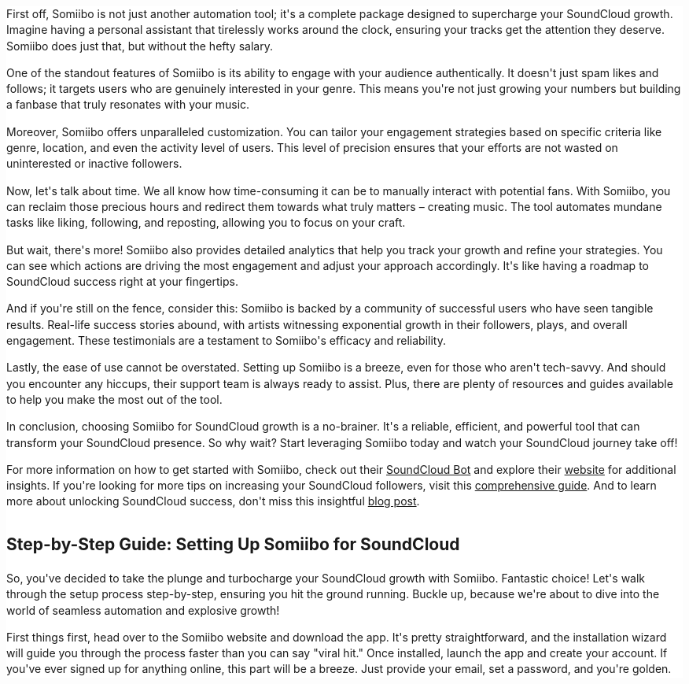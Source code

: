 First off, Somiibo is not just another automation tool; it's a complete package designed to supercharge your SoundCloud growth. Imagine having a personal assistant that tirelessly works around the clock, ensuring your tracks get the attention they deserve. Somiibo does just that, but without the hefty salary.

One of the standout features of Somiibo is its ability to engage with your audience authentically. It doesn't just spam likes and follows; it targets users who are genuinely interested in your genre. This means you're not just growing your numbers but building a fanbase that truly resonates with your music.

Moreover, Somiibo offers unparalleled customization. You can tailor your engagement strategies based on specific criteria like genre, location, and even the activity level of users. This level of precision ensures that your efforts are not wasted on uninterested or inactive followers.



Now, let's talk about time. We all know how time-consuming it can be to manually interact with potential fans. With Somiibo, you can reclaim those precious hours and redirect them towards what truly matters – creating music. The tool automates mundane tasks like liking, following, and reposting, allowing you to focus on your craft.

But wait, there's more! Somiibo also provides detailed analytics that help you track your growth and refine your strategies. You can see which actions are driving the most engagement and adjust your approach accordingly. It's like having a roadmap to SoundCloud success right at your fingertips.

And if you're still on the fence, consider this: Somiibo is backed by a community of successful users who have seen tangible results. Real-life success stories abound, with artists witnessing exponential growth in their followers, plays, and overall engagement. These testimonials are a testament to Somiibo's efficacy and reliability.

Lastly, the ease of use cannot be overstated. Setting up Somiibo is a breeze, even for those who aren't tech-savvy. And should you encounter any hiccups, their support team is always ready to assist. Plus, there are plenty of resources and guides available to help you make the most out of the tool.

In conclusion, choosing Somiibo for SoundCloud growth is a no-brainer. It's a reliable, efficient, and powerful tool that can transform your SoundCloud presence. So why wait? Start leveraging Somiibo today and watch your SoundCloud journey take off!

For more information on how to get started with Somiibo, check out their [SoundCloud Bot](https://somiibo.com/platforms/soundcloud-bot) and explore their [website](https://somiibo.com/) for additional insights. If you're looking for more tips on increasing your SoundCloud followers, visit this [comprehensive guide](https://www.socialmediaexaminer.com/how-to-increase-soundcloud-followers/). And to learn more about unlocking SoundCloud success, don't miss this insightful [blog post](https://soundcloudbooster.com/blog/unlocking-soundcloud-success-how-to-use-soundcloud-booster-to-grow-your-followers).

## Step-by-Step Guide: Setting Up Somiibo for SoundCloud

So, you've decided to take the plunge and turbocharge your SoundCloud growth with Somiibo. Fantastic choice! Let's walk through the setup process step-by-step, ensuring you hit the ground running. Buckle up, because we're about to dive into the world of seamless automation and explosive growth!

First things first, head over to the Somiibo website and download the app. It's pretty straightforward, and the installation wizard will guide you through the process faster than you can say "viral hit." Once installed, launch the app and create your account. If you've ever signed up for anything online, this part will be a breeze. Just provide your email, set a password, and you're golden.
